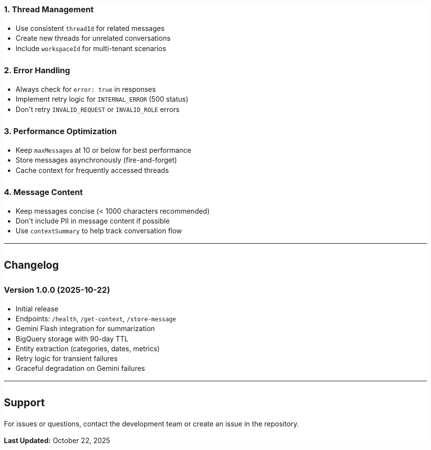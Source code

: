 ### 1. Thread Management

- Use consistent `threadId` for related messages
- Create new threads for unrelated conversations
- Include `workspaceId` for multi-tenant scenarios

### 2. Error Handling

- Always check for `error: true` in responses
- Implement retry logic for `INTERNAL_ERROR` (500 status)
- Don't retry `INVALID_REQUEST` or `INVALID_ROLE` errors

### 3. Performance Optimization

- Keep `maxMessages` at 10 or below for best performance
- Store messages asynchronously (fire-and-forget)
- Cache context for frequently accessed threads

### 4. Message Content

- Keep messages concise (< 1000 characters recommended)
- Don't include PII in message content if possible
- Use `contextSummary` to help track conversation flow

---

## Changelog

### Version 1.0.0 (2025-10-22)

- Initial release
- Endpoints: `/health`, `/get-context`, `/store-message`
- Gemini Flash integration for summarization
- BigQuery storage with 90-day TTL
- Entity extraction (categories, dates, metrics)
- Retry logic for transient failures
- Graceful degradation on Gemini failures

---

## Support

For issues or questions, contact the development team or create an issue in the repository.

**Last Updated:** October 22, 2025
